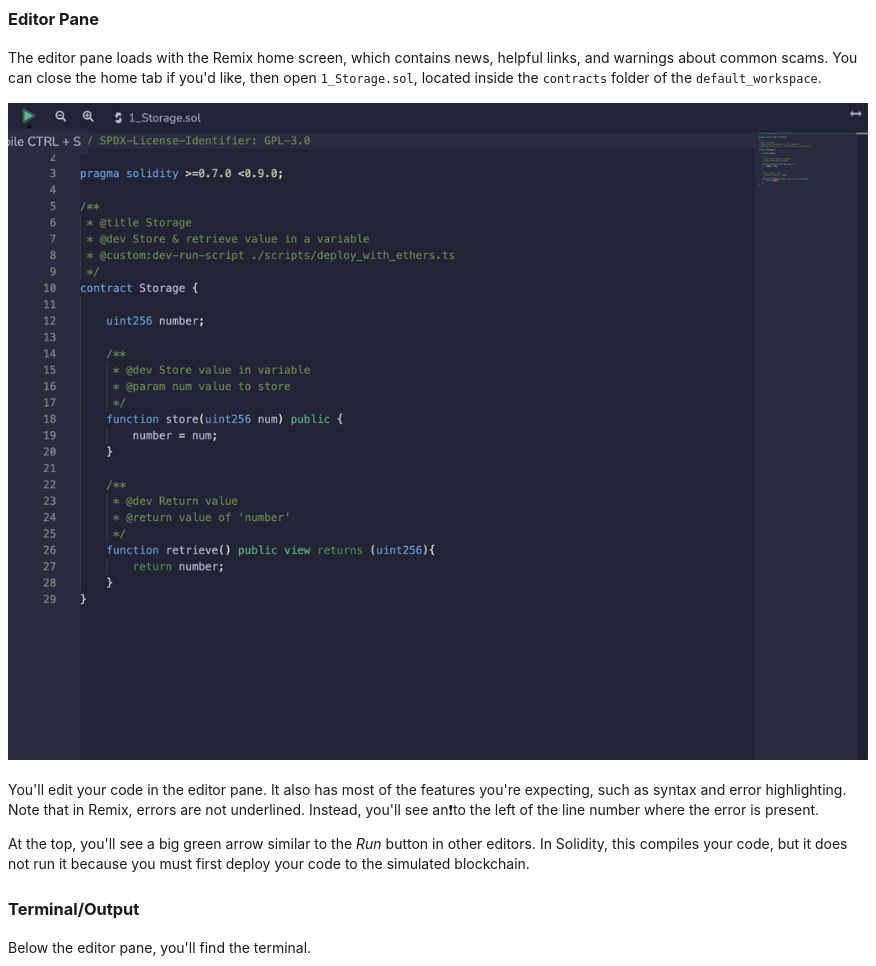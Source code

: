 ### Editor Pane

The editor pane loads with the Remix home screen, which contains news, helpful links, and warnings about common scams. You can close the home tab if you'd like, then open `1_Storage.sol`, located inside the `contracts` folder of the `default_workspace`.

![Remix Editor](../../assets/images/deployment-with-remix/editor-pane.png)

You'll edit your code in the editor pane. It also has most of the features you're expecting, such as syntax and error highlighting. Note that in Remix, errors are not underlined. Instead, you'll see an❗to the left of the line number where the error is present.

At the top, you'll see a big green arrow similar to the _Run_ button in other editors. In Solidity, this compiles your code, but it does not run it because you must first deploy your code to the simulated blockchain.

### Terminal/Output

Below the editor pane, you'll find the terminal.
